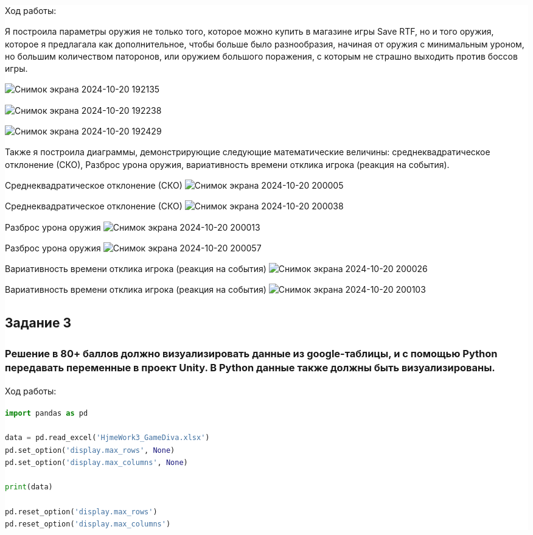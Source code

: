 Ход работы:

Я построила параметры оружия не только того, которое можно купить в магазине игры Save RTF, но и того оружия, которое я предлагала как дополнительное, чтобы больше было разнообразия, начиная от оружия с минимальным уроном, но большим количеством паторонов, или оружием большого поражения, с которым не страшно выходить против боссов игры.

![Снимок экрана 2024-10-20 192135](https://github.com/user-attachments/assets/c8a20b02-f56b-4bd5-9063-c5929f14105f)

![Снимок экрана 2024-10-20 192238](https://github.com/user-attachments/assets/b25e0555-db15-41db-9607-d1ff5a5d3c6f)

![Снимок экрана 2024-10-20 192429](https://github.com/user-attachments/assets/5bfa42f9-254d-4c86-b840-ed05c6790c63)

Также я построила диаграммы, демонстрирующие следующие математические величины: среднеквадратическое отклонение (СКО), Разброс урона оружия, вариативность времени отклика игрока (реакция на события).

Среднеквадратическое отклонение (СКО)
![Снимок экрана 2024-10-20 200005](https://github.com/user-attachments/assets/dfa680fc-b9f5-4794-a360-918caba373f0)

Среднеквадратическое отклонение (СКО)
![Снимок экрана 2024-10-20 200038](https://github.com/user-attachments/assets/221fba6d-17d3-4a03-9b6a-238b5a31a1e4)

Разброс урона оружия
![Снимок экрана 2024-10-20 200013](https://github.com/user-attachments/assets/d009393e-eb5c-4062-aecb-7e5c1b7fbec0)

Разброс урона оружия
![Снимок экрана 2024-10-20 200057](https://github.com/user-attachments/assets/e9c6ba73-c3e5-484b-8ed7-361ef2824774)

Вариативность времени отклика игрока (реакция на события)
![Снимок экрана 2024-10-20 200026](https://github.com/user-attachments/assets/15457cab-4e1e-4853-be89-b564ef00d66a)

Вариативность времени отклика игрока (реакция на события)
![Снимок экрана 2024-10-20 200103](https://github.com/user-attachments/assets/44939304-2654-4ac1-8064-188086eeb072)


## Задание 3
### Решение в 80+ баллов должно визуализировать данные из google-таблицы, и с помощью Python передавать переменные в проект Unity. В Python данные также должны быть визуализированы.

Ход работы:

```py
import pandas as pd

data = pd.read_excel('HjmeWork3_GameDiva.xlsx')
pd.set_option('display.max_rows', None)
pd.set_option('display.max_columns', None)

print(data)

pd.reset_option('display.max_rows')
pd.reset_option('display.max_columns')

```
